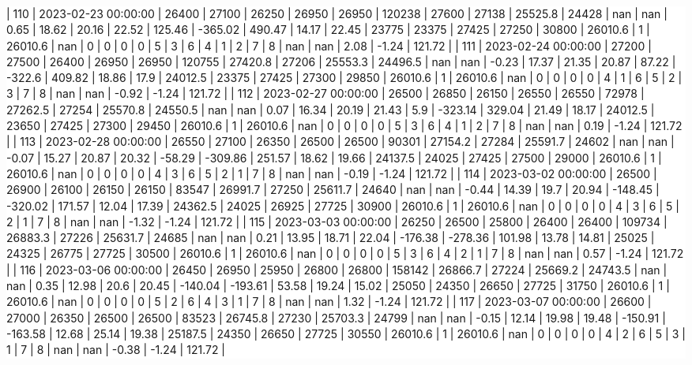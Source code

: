 | 110 | 2023-02-23 00:00:00 |  26400 |  27100 | 26250 |   26950 |     26950   | 120238           |  27600   |    27138 |  25525.8 |   24428   |     nan   |     nan   |  0.65 |    18.62 |    20.16 |    22.52 |        125.46 |        -365.02 |         490.47 |           14.17 |           22.45 | 23775   |    23375 |   27425 |    27250 |    30800 |        26010.6 |               1 |         26010.6 |           nan   |                    0 |                 0 |              0 |            0 |           5 |           3 |          6 |            4 |             1 |             2 |             7 |              8 |            nan |            nan |    2.08 | -1.24 | 121.72 |
| 111 | 2023-02-24 00:00:00 |  27200 |  27500 | 26400 |   26950 |     26950   | 120755           |  27420.8 |    27206 |  25553.3 |   24496.5 |     nan   |     nan   | -0.23 |    17.37 |    21.35 |    20.87 |         87.22 |        -322.6  |         409.82 |           18.86 |           17.9  | 24012.5 |    23375 |   27425 |    27300 |    29850 |        26010.6 |               1 |         26010.6 |           nan   |                    0 |                 0 |              0 |            0 |           4 |           1 |          6 |            5 |             2 |             3 |             7 |              8 |            nan |            nan |   -0.92 | -1.24 | 121.72 |
| 112 | 2023-02-27 00:00:00 |  26500 |  26850 | 26150 |   26550 |     26550   |  72978           |  27262.5 |    27254 |  25570.8 |   24550.5 |     nan   |     nan   |  0.07 |    16.34 |    20.19 |    21.43 |          5.9  |        -323.14 |         329.04 |           21.49 |           18.17 | 24012.5 |    23650 |   27425 |    27300 |    29450 |        26010.6 |               1 |         26010.6 |           nan   |                    0 |                 0 |              0 |            0 |           5 |           3 |          6 |            4 |             1 |             2 |             7 |              8 |            nan |            nan |    0.19 | -1.24 | 121.72 |
| 113 | 2023-02-28 00:00:00 |  26550 |  27100 | 26350 |   26500 |     26500   |  90301           |  27154.2 |    27284 |  25591.7 |   24602   |     nan   |     nan   | -0.07 |    15.27 |    20.87 |    20.32 |        -58.29 |        -309.86 |         251.57 |           18.62 |           19.66 | 24137.5 |    24025 |   27425 |    27500 |    29000 |        26010.6 |               1 |         26010.6 |           nan   |                    0 |                 0 |              0 |            0 |           4 |           3 |          6 |            5 |             2 |             1 |             7 |              8 |            nan |            nan |   -0.19 | -1.24 | 121.72 |
| 114 | 2023-03-02 00:00:00 |  26500 |  26900 | 26100 |   26150 |     26150   |  83547           |  26991.7 |    27250 |  25611.7 |   24640   |     nan   |     nan   | -0.44 |    14.39 |    19.7  |    20.94 |       -148.45 |        -320.02 |         171.57 |           12.04 |           17.39 | 24362.5 |    24025 |   26925 |    27725 |    30900 |        26010.6 |               1 |         26010.6 |           nan   |                    0 |                 0 |              0 |            0 |           4 |           3 |          6 |            5 |             2 |             1 |             7 |              8 |            nan |            nan |   -1.32 | -1.24 | 121.72 |
| 115 | 2023-03-03 00:00:00 |  26250 |  26500 | 25800 |   26400 |     26400   | 109734           |  26883.3 |    27226 |  25631.7 |   24685   |     nan   |     nan   |  0.21 |    13.95 |    18.71 |    22.04 |       -176.38 |        -278.36 |         101.98 |           13.78 |           14.81 | 25025   |    24325 |   26775 |    27725 |    30500 |        26010.6 |               1 |         26010.6 |           nan   |                    0 |                 0 |              0 |            0 |           5 |           3 |          6 |            4 |             2 |             1 |             7 |              8 |            nan |            nan |    0.57 | -1.24 | 121.72 |
| 116 | 2023-03-06 00:00:00 |  26450 |  26950 | 25950 |   26800 |     26800   | 158142           |  26866.7 |    27224 |  25669.2 |   24743.5 |     nan   |     nan   |  0.35 |    12.98 |    20.6  |    20.45 |       -140.04 |        -193.61 |          53.58 |           19.24 |           15.02 | 25050   |    24350 |   26650 |    27725 |    31750 |        26010.6 |               1 |         26010.6 |           nan   |                    0 |                 0 |              0 |            0 |           5 |           2 |          6 |            4 |             3 |             1 |             7 |              8 |            nan |            nan |    1.32 | -1.24 | 121.72 |
| 117 | 2023-03-07 00:00:00 |  26600 |  27000 | 26350 |   26500 |     26500   |  83523           |  26745.8 |    27230 |  25703.3 |   24799   |     nan   |     nan   | -0.15 |    12.14 |    19.98 |    19.48 |       -150.91 |        -163.58 |          12.68 |           25.14 |           19.38 | 25187.5 |    24350 |   26650 |    27725 |    30550 |        26010.6 |               1 |         26010.6 |           nan   |                    0 |                 0 |              0 |            0 |           4 |           2 |          6 |            5 |             3 |             1 |             7 |              8 |            nan |            nan |   -0.38 | -1.24 | 121.72 |